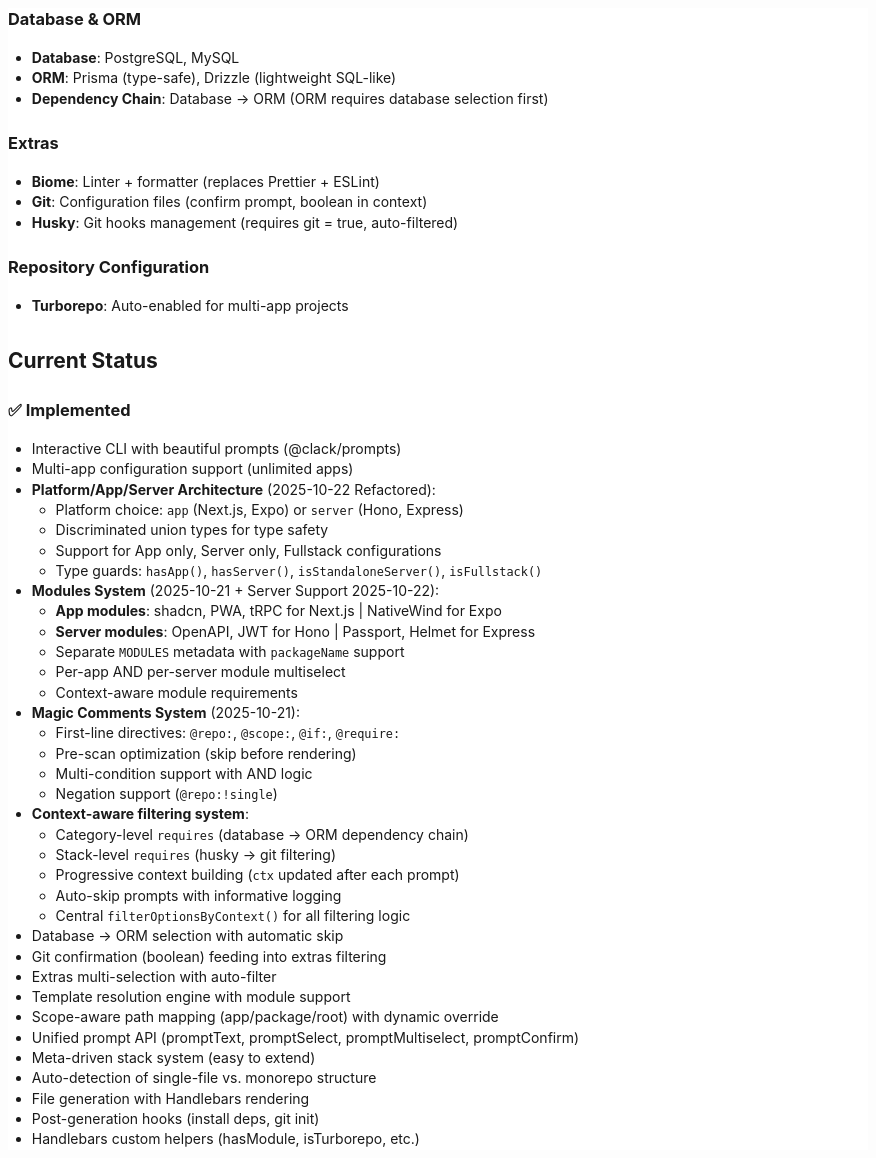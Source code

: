### Database & ORM
- **Database**: PostgreSQL, MySQL
- **ORM**: Prisma (type-safe), Drizzle (lightweight SQL-like)
- **Dependency Chain**: Database → ORM (ORM requires database selection first)

### Extras
- **Biome**: Linter + formatter (replaces Prettier + ESLint)
- **Git**: Configuration files (confirm prompt, boolean in context)
- **Husky**: Git hooks management (requires git = true, auto-filtered)

### Repository Configuration
- **Turborepo**: Auto-enabled for multi-app projects

## Current Status

### ✅ Implemented
- Interactive CLI with beautiful prompts (@clack/prompts)
- Multi-app configuration support (unlimited apps)
- **Platform/App/Server Architecture** (2025-10-22 Refactored):
  - Platform choice: `app` (Next.js, Expo) or `server` (Hono, Express)
  - Discriminated union types for type safety
  - Support for App only, Server only, Fullstack configurations
  - Type guards: `hasApp()`, `hasServer()`, `isStandaloneServer()`, `isFullstack()`
- **Modules System** (2025-10-21 + Server Support 2025-10-22):
  - **App modules**: shadcn, PWA, tRPC for Next.js | NativeWind for Expo
  - **Server modules**: OpenAPI, JWT for Hono | Passport, Helmet for Express
  - Separate `MODULES` metadata with `packageName` support
  - Per-app AND per-server module multiselect
  - Context-aware module requirements
- **Magic Comments System** (2025-10-21):
  - First-line directives: `@repo:`, `@scope:`, `@if:`, `@require:`
  - Pre-scan optimization (skip before rendering)
  - Multi-condition support with AND logic
  - Negation support (`@repo:!single`)
- **Context-aware filtering system**:
  - Category-level `requires` (database → ORM dependency chain)
  - Stack-level `requires` (husky → git filtering)
  - Progressive context building (`ctx` updated after each prompt)
  - Auto-skip prompts with informative logging
  - Central `filterOptionsByContext()` for all filtering logic
- Database → ORM selection with automatic skip
- Git confirmation (boolean) feeding into extras filtering
- Extras multi-selection with auto-filter
- Template resolution engine with module support
- Scope-aware path mapping (app/package/root) with dynamic override
- Unified prompt API (promptText, promptSelect, promptMultiselect, promptConfirm)
- Meta-driven stack system (easy to extend)
- Auto-detection of single-file vs. monorepo structure
- File generation with Handlebars rendering
- Post-generation hooks (install deps, git init)
- Handlebars custom helpers (hasModule, isTurborepo, etc.)
